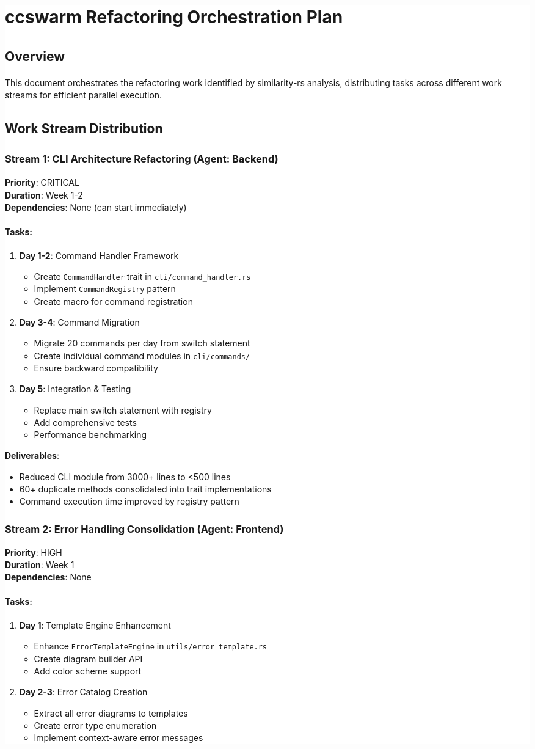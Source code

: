 # ccswarm Refactoring Orchestration Plan

## Overview

This document orchestrates the refactoring work identified by similarity-rs analysis, distributing tasks across different work streams for efficient parallel execution.

## Work Stream Distribution

### Stream 1: CLI Architecture Refactoring (Agent: Backend)
**Priority**: CRITICAL  
**Duration**: Week 1-2  
**Dependencies**: None (can start immediately)

#### Tasks:
1. **Day 1-2**: Command Handler Framework
   - Create `CommandHandler` trait in `cli/command_handler.rs`
   - Implement `CommandRegistry` pattern
   - Create macro for command registration

2. **Day 3-4**: Command Migration
   - Migrate 20 commands per day from switch statement
   - Create individual command modules in `cli/commands/`
   - Ensure backward compatibility

3. **Day 5**: Integration & Testing
   - Replace main switch statement with registry
   - Add comprehensive tests
   - Performance benchmarking

**Deliverables**:
- Reduced CLI module from 3000+ lines to <500 lines
- 60+ duplicate methods consolidated into trait implementations
- Command execution time improved by registry pattern

### Stream 2: Error Handling Consolidation (Agent: Frontend)
**Priority**: HIGH  
**Duration**: Week 1  
**Dependencies**: None

#### Tasks:
1. **Day 1**: Template Engine Enhancement
   - Enhance `ErrorTemplateEngine` in `utils/error_template.rs`
   - Create diagram builder API
   - Add color scheme support

2. **Day 2-3**: Error Catalog Creation
   - Extract all error diagrams to templates
   - Create error type enumeration
   - Implement context-aware error messages
